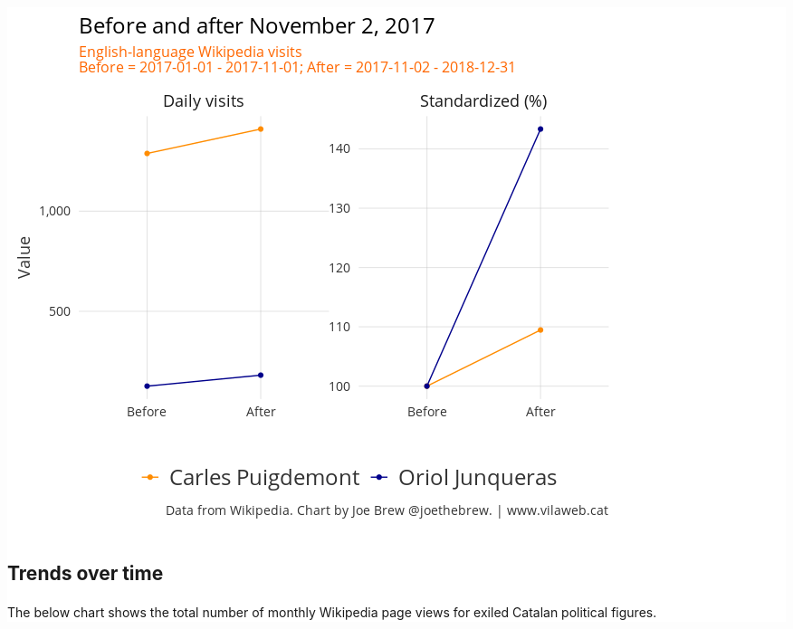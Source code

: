 ![](figures/unnamed-chunk-10-1.png)

Trends over time
----------------

The below chart shows the total number of monthly Wikipedia page views for exiled Catalan political figures.

